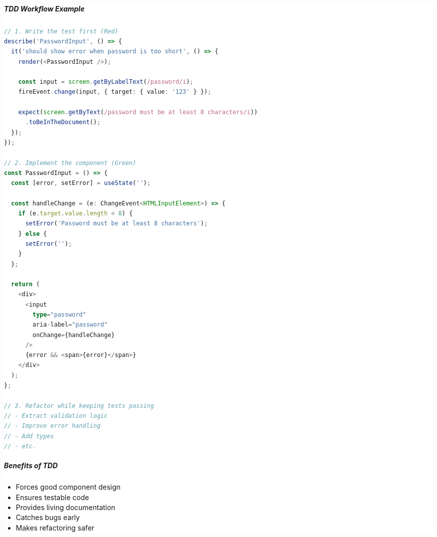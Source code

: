 ##### TDD Workflow Example

```typescript
// 1. Write the test first (Red)
describe('PasswordInput', () => {
  it('should show error when password is too short', () => {
    render(<PasswordInput />);
    
    const input = screen.getByLabelText(/password/i);
    fireEvent.change(input, { target: { value: '123' } });
    
    expect(screen.getByText(/password must be at least 8 characters/i))
      .toBeInTheDocument();
  });
});

// 2. Implement the component (Green)
const PasswordInput = () => {
  const [error, setError] = useState('');
  
  const handleChange = (e: ChangeEvent<HTMLInputElement>) => {
    if (e.target.value.length < 8) {
      setError('Password must be at least 8 characters');
    } else {
      setError('');
    }
  };
  
  return (
    <div>
      <input 
        type="password"
        aria-label="password"
        onChange={handleChange}
      />
      {error && <span>{error}</span>}
    </div>
  );
};

// 3. Refactor while keeping tests passing
// - Extract validation logic
// - Improve error handling
// - Add types
// - etc.
```

##### Benefits of TDD
- Forces good component design
- Ensures testable code
- Provides living documentation
- Catches bugs early
- Makes refactoring safer
